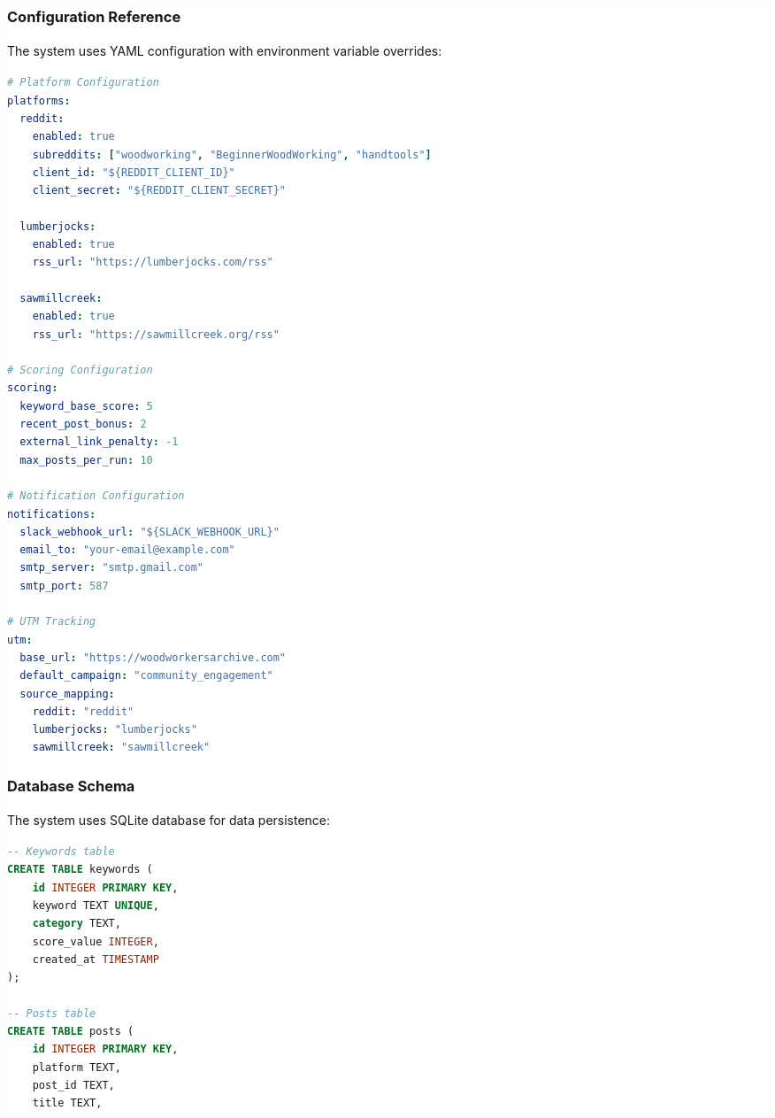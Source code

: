 ### Configuration Reference

The system uses YAML configuration with environment variable overrides:

```yaml
# Platform Configuration
platforms:
  reddit:
    enabled: true
    subreddits: ["woodworking", "BeginnerWoodWorking", "handtools"]
    client_id: "${REDDIT_CLIENT_ID}"
    client_secret: "${REDDIT_CLIENT_SECRET}"
  
  lumberjocks:
    enabled: true
    rss_url: "https://lumberjocks.com/rss"
  
  sawmillcreek:
    enabled: true
    rss_url: "https://sawmillcreek.org/rss"

# Scoring Configuration
scoring:
  keyword_base_score: 5
  recent_post_bonus: 2
  external_link_penalty: -1
  max_posts_per_run: 10

# Notification Configuration
notifications:
  slack_webhook_url: "${SLACK_WEBHOOK_URL}"
  email_to: "your-email@example.com"
  smtp_server: "smtp.gmail.com"
  smtp_port: 587

# UTM Tracking
utm:
  base_url: "https://woodworkersarchive.com"
  default_campaign: "community_engagement"
  source_mapping:
    reddit: "reddit"
    lumberjocks: "lumberjocks"
    sawmillcreek: "sawmillcreek"
```

### Database Schema

The system uses SQLite database for data persistence:

```sql
-- Keywords table
CREATE TABLE keywords (
    id INTEGER PRIMARY KEY,
    keyword TEXT UNIQUE,
    category TEXT,
    score_value INTEGER,
    created_at TIMESTAMP
);

-- Posts table
CREATE TABLE posts (
    id INTEGER PRIMARY KEY,
    platform TEXT,
    post_id TEXT,
    title TEXT,
```